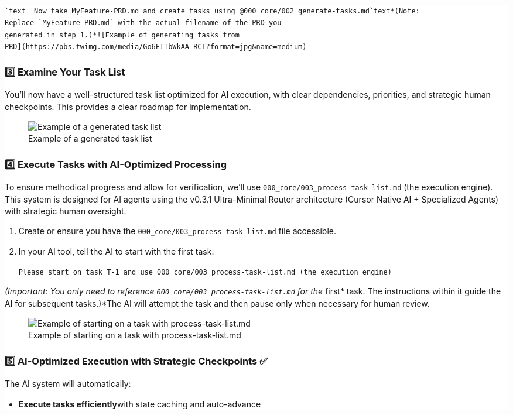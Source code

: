     `text  Now take MyFeature-PRD.md and create tasks using @000_core/002_generate-tasks.md`text*(Note:
    Replace `MyFeature-PRD.md` with the actual filename of the PRD you
    generated in step 1.)*![Example of generating tasks from
    PRD](https://pbs.twimg.com/media/Go6FITbWkAA-RCT?format=jpg&name=medium)

### 3️⃣ Examine Your Task List

You’ll now have a well-structured task list optimized for AI execution,
with clear dependencies, priorities, and strategic human checkpoints.
This provides a clear roadmap for implementation.

<figure>
<img
src="https://pbs.twimg.com/media/Go6GNuOWsAEcSDm?format=jpg&amp;name=medium"
alt="Example of a generated task list" />
<figcaption aria-hidden="true">Example of a generated task
list</figcaption>
</figure>

### 4️⃣ Execute Tasks with AI-Optimized Processing

To ensure methodical progress and allow for verification, we’ll use
`000_core/003_process-task-list.md` (the execution engine). This system
is designed for AI agents using the v0.3.1 Ultra-Minimal Router
architecture (Cursor Native AI + Specialized Agents) with strategic
human oversight.

1.  Create or ensure you have the `000_core/003_process-task-list.md`
    file accessible.

2.  In your AI tool, tell the AI to start with the first task:

    ``` text
    Please start on task T-1 and use 000_core/003_process-task-list.md (the execution engine)
    ```

*(Important: You only need to reference
`000_core/003_process-task-list.md` for the* first\* task. The
instructions within it guide the AI for subsequent tasks.)\*The AI will
attempt the task and then pause only when necessary for human review.

<figure>
<img
src="https://pbs.twimg.com/media/Go6I41KWcAAAlHc?format=jpg&amp;name=medium"
alt="Example of starting on a task with process-task-list.md" />
<figcaption aria-hidden="true">Example of starting on a task with
process-task-list.md</figcaption>
</figure>

### 5️⃣ AI-Optimized Execution with Strategic Checkpoints ✅

The AI system will automatically:

- **Execute tasks efficiently**with state caching and auto-advance
